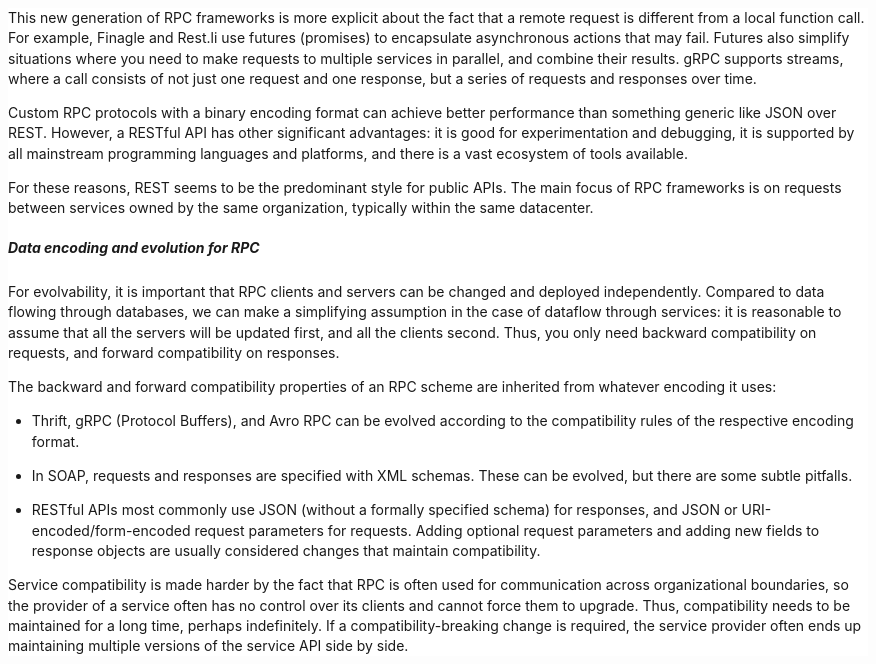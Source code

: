 This new generation of RPC frameworks is more explicit about the fact that a remote request is different from a local
function call. For example, Finagle and Rest.li use futures (promises) to encapsulate asynchronous actions that may
fail. Futures also simplify situations where you need to make requests to multiple services in parallel, and combine
their results. gRPC supports streams, where a call consists of not just one request and one response, but a series
of requests and responses over time.

Custom RPC protocols with a binary encoding format can achieve better performance than something generic like JSON over
REST. However, a RESTful API has other significant advantages: it is good for experimentation and debugging, it is
supported by all mainstream programming languages and platforms, and there is a vast ecosystem of tools available.

For these reasons, REST seems to be the predominant style for public APIs. The main focus of RPC frameworks is on
requests between services owned by the same organization, typically within the same datacenter.

##### Data encoding and evolution for RPC
For evolvability, it is important that RPC clients and servers can be changed and deployed independently. Compared to
data flowing through databases, we can make a simplifying assumption in the case of dataflow through services: it is
reasonable to assume that all the servers will be updated first, and all the clients second. Thus, you only need
backward compatibility on requests, and forward compatibility on responses.

The backward and forward compatibility properties of an RPC scheme are inherited from whatever encoding it uses:

* Thrift, gRPC (Protocol Buffers), and Avro RPC can be evolved according to the compatibility rules of the respective
  encoding format.

* In SOAP, requests and responses are specified with XML schemas. These can be evolved, but there are some subtle
  pitfalls.

* RESTful APIs most commonly use JSON (without a formally specified schema) for responses, and JSON or
  URI-encoded/form-encoded request parameters for requests. Adding optional request parameters and adding new fields to
  response objects are usually considered changes that maintain compatibility.

Service compatibility is made harder by the fact that RPC is often used for communication across organizational
boundaries, so the provider of a service often has no control over its clients and cannot force them to upgrade. Thus,
compatibility needs to be maintained for a long time, perhaps indefinitely. If a compatibility-breaking change is
required, the service provider often ends up maintaining multiple versions of the service API side by side.
